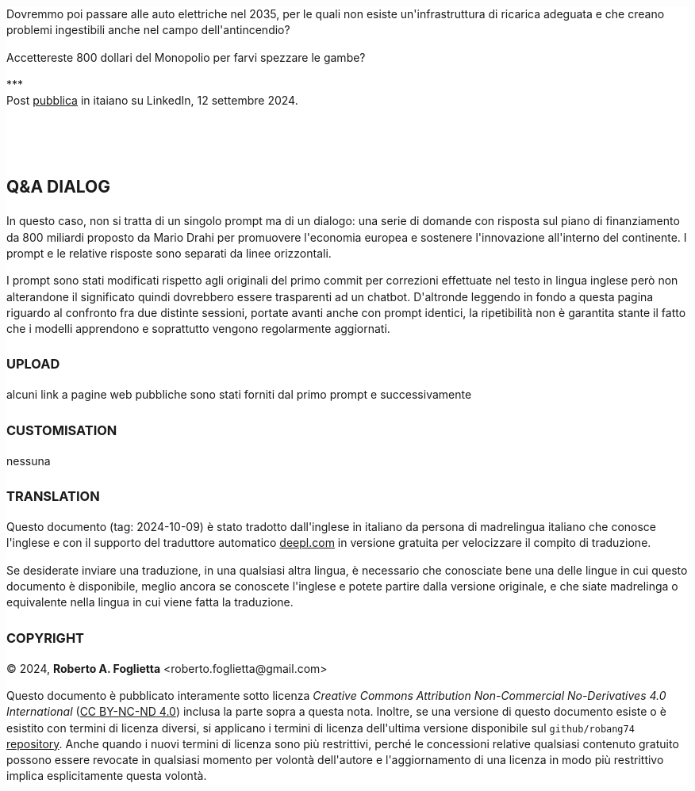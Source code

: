Dovremmo poi passare alle auto elettriche nel 2035, per le quali non esiste un'infrastruttura di ricarica adeguata e che creano problemi ingestibili anche nel campo dell'antincendio?

Accettereste 800 dollari del Monopolio per farvi spezzare le gambe?

\***<br/>
Post [pubblica](https://www.linkedin.com/posts/robertofoglietta_i-favolosi-800-miliardi-di-draghi-penso-activity-7239923791705833472-7-Nl) in itaiano su LinkedIn, 12 settembre 2024.

<br/>
</br>

## Q&A DIALOG

In questo caso, non si tratta di un singolo prompt ma di un dialogo: una serie di domande con risposta sul piano di finanziamento da 800 miliardi proposto da Mario Drahi per promuovere l'economia europea e sostenere l'innovazione all'interno del continente. I prompt e le relative risposte sono separati da linee orizzontali.

I prompt sono stati modificati rispetto agli originali del primo commit per correzioni effettuate nel testo in lingua inglese però non alterandone il significato quindi dovrebbero essere trasparenti ad un chatbot. D'altronde leggendo in fondo a questa pagina riguardo al confronto fra due distinte sessioni, portate avanti anche con prompt identici, la ripetibilità non è garantita stante il fatto che i modelli apprendono e soprattutto vengono regolarmente aggiornati.

### UPLOAD

alcuni link a pagine web pubbliche sono stati forniti dal primo prompt e successivamente

### CUSTOMISATION

nessuna

### TRANSLATION

Questo documento (tag: 2024-10-09) è stato tradotto dall'inglese in italiano da persona di madrelingua italiano che conosce l'inglese e con il supporto del traduttore automatico [deepl.com](https://www.deepl.com/) in versione gratuita per velocizzare il compito di traduzione.

Se desiderate inviare una traduzione, in una qualsiasi altra lingua, è necessario che conosciate bene una delle lingue in cui questo documento è disponibile, meglio ancora se conoscete l'inglese e potete partire dalla versione originale, e che siate madrelinga o equivalente nella lingua in cui viene fatta la traduzione.

### COPYRIGHT

&copy; 2024, **Roberto A. Foglietta** \<roberto.foglietta<span>@</span>gmail.com\>

Questo documento è pubblicato interamente sotto licenza *Creative Commons Attribution Non-Commercial No-Derivatives 4.0 International* ([CC BY-NC-ND 4.0](https://creativecommons.org/licenses/by-nc-nd/4.0/)) inclusa la parte sopra a questa nota. Inoltre, se una versione di questo documento esiste o è esistito con termini di licenza diversi, si applicano i termini di licenza dell'ultima versione disponibile sul `github/robang74` [repository](https://github.com/robang74/chatgpt-answered-prompts/). Anche quando i nuovi termini di licenza sono più restrittivi, perché le concessioni relative qualsiasi contenuto gratuito possono essere revocate in qualsiasi momento per volontà dell'autore e l'aggiornamento di una licenza in modo più restrittivo implica esplicitamente questa volontà.
